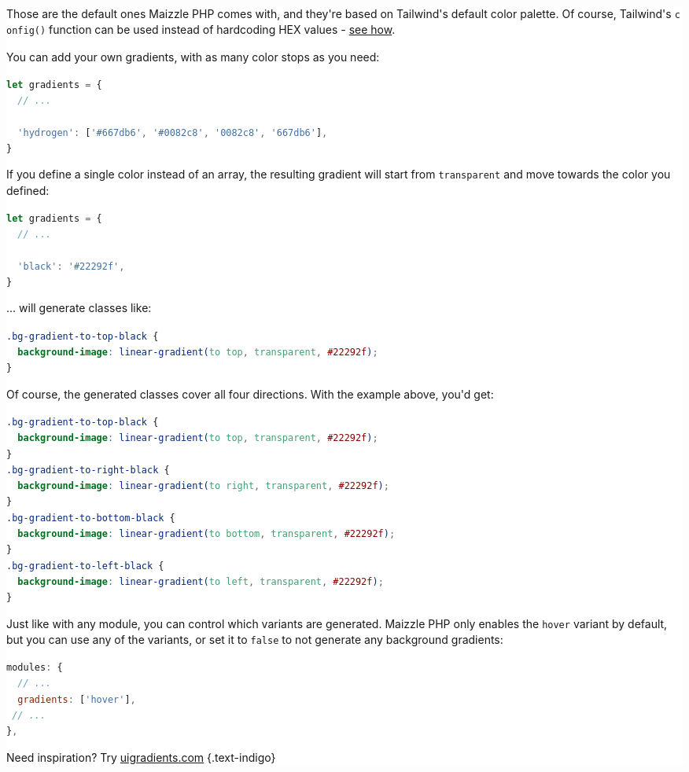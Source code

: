Those are the default ones Maizzle PHP comes with, and they're based on Tailwind's default color palette.
Of course, Tailwind's `config()` function can be used instead of hardcoding HEX values - [see how](../examples/gradients/#using-tailwind-colors).

You can add your own gradients, with as many color stops as you need:

```js
let gradients = {
  // ...

  'hydrogen': ['#667db6', '#0082c8', '0082c8', '667db6'],
}
```

If you define a single color instead of an array, the resulting gradient will start from `transparent` and move towards the color you defined:

```js
let gradients = {
  // ...

  'black': '#22292f',
}
```

... will generate classes like:

```css
.bg-gradient-to-top-black {
  background-image: linear-gradient(to top, transparent, #22292f);
}
```

Of course, the generated classes cover all four directions. With the example above, you'd get:

```css
.bg-gradient-to-top-black {
  background-image: linear-gradient(to top, transparent, #22292f);
}
.bg-gradient-to-right-black {
  background-image: linear-gradient(to right, transparent, #22292f);
}
.bg-gradient-to-bottom-black {
  background-image: linear-gradient(to bottom, transparent, #22292f);
}
.bg-gradient-to-left-black {
  background-image: linear-gradient(to left, transparent, #22292f);
}
```

Just like with any module, you can control which variants are generated.
Maizzle PHP only enables the `hover` variant by default, but you can use any of the variants, or set it to `false` to not generate any background gradients:

```js
modules: {
  // ...
  gradients: ['hover'],
 // ...
},
```

Need inspiration? Try [uigradients.com](https://uigradients.com) {.text-indigo}
